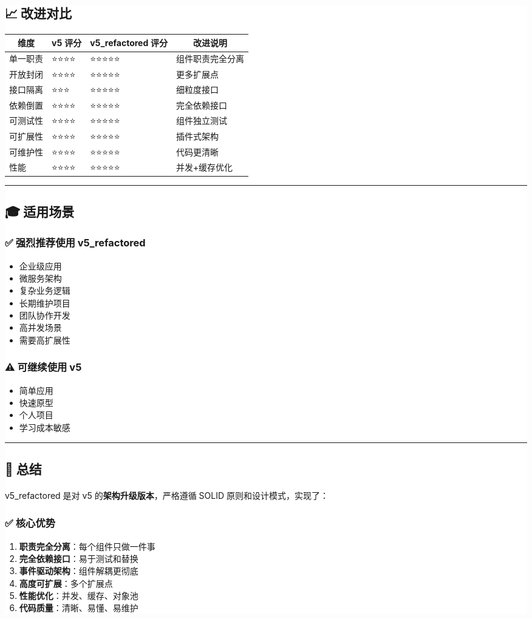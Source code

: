 
## 📈 改进对比

| 维度 | v5 评分 | v5_refactored 评分 | 改进说明 |
|------|--------|------------------|---------|
| 单一职责 | ⭐⭐⭐⭐ | ⭐⭐⭐⭐⭐ | 组件职责完全分离 |
| 开放封闭 | ⭐⭐⭐⭐ | ⭐⭐⭐⭐⭐ | 更多扩展点 |
| 接口隔离 | ⭐⭐⭐ | ⭐⭐⭐⭐⭐ | 细粒度接口 |
| 依赖倒置 | ⭐⭐⭐⭐ | ⭐⭐⭐⭐⭐ | 完全依赖接口 |
| 可测试性 | ⭐⭐⭐⭐ | ⭐⭐⭐⭐⭐ | 组件独立测试 |
| 可扩展性 | ⭐⭐⭐⭐ | ⭐⭐⭐⭐⭐ | 插件式架构 |
| 可维护性 | ⭐⭐⭐⭐ | ⭐⭐⭐⭐⭐ | 代码更清晰 |
| 性能 | ⭐⭐⭐⭐ | ⭐⭐⭐⭐⭐ | 并发+缓存优化 |

---

## 🎓 适用场景

### ✅ 强烈推荐使用 v5_refactored

- 企业级应用
- 微服务架构
- 复杂业务逻辑
- 长期维护项目
- 团队协作开发
- 高并发场景
- 需要高扩展性

### ⚠️ 可继续使用 v5

- 简单应用
- 快速原型
- 个人项目
- 学习成本敏感

---

## 📝 总结

v5_refactored 是对 v5 的**架构升级版本**，严格遵循 SOLID 原则和设计模式，实现了：

### ✅ 核心优势

1. **职责完全分离**：每个组件只做一件事
2. **完全依赖接口**：易于测试和替换
3. **事件驱动架构**：组件解耦更彻底
4. **高度可扩展**：多个扩展点
5. **性能优化**：并发、缓存、对象池
6. **代码质量**：清晰、易懂、易维护
